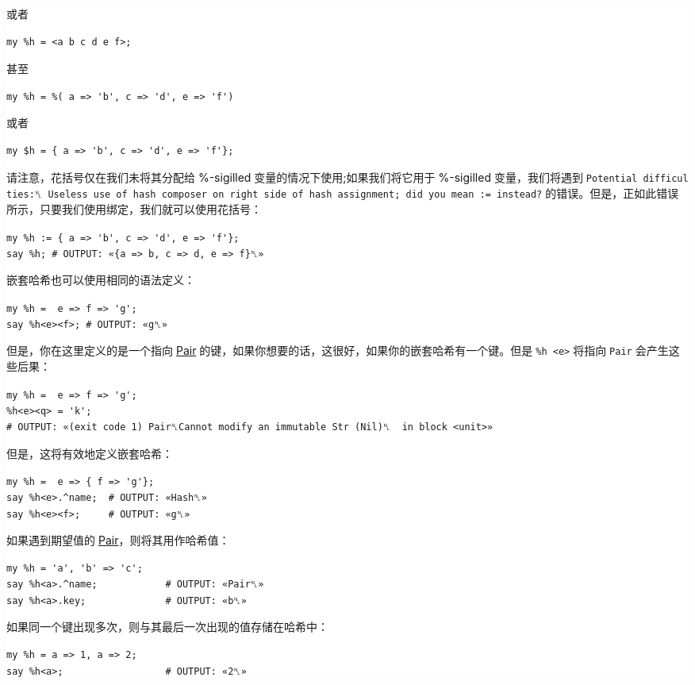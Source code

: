 或者

```perl6
my %h = <a b c d e f>;
```

甚至

```perl6
my %h = %( a => 'b', c => 'd', e => 'f')
```

或者

```perl6
my $h = { a => 'b', c => 'd', e => 'f'};
```

请注意，花括号仅在我们未将其分配给 %-sigilled 变量的情况下使用;如果我们将它用于 %-sigilled 变量，我们将遇到 `Potential difficulties:␤ Useless use of hash composer on right side of hash assignment; did you mean := instead?` 的错误。但是，正如此错误所示，只要我们使用绑定，我们就可以使用花括号：

```perl6
my %h := { a => 'b', c => 'd', e => 'f'};
say %h; # OUTPUT: «{a => b, c => d, e => f}␤» 
```

嵌套哈希也可以使用相同的语法定义：

```perl6
my %h =  e => f => 'g';
say %h<e><f>; # OUTPUT: «g␤» 
```

但是，你在这里定义的是一个指向 [Pair](https://docs.perl6.org/type/Pair) 的键，如果你想要的话，这很好，如果你的嵌套哈希有一个键。但是 `%h <e>` 将指向 `Pair` 会产生这些后果：

```perl6
my %h =  e => f => 'g';
%h<e><q> = 'k';
# OUTPUT: «(exit code 1) Pair␤Cannot modify an immutable Str (Nil)␤  in block <unit>»
```

但是，这将有效地定义嵌套哈希：

```perl6
my %h =  e => { f => 'g'};
say %h<e>.^name;  # OUTPUT: «Hash␤» 
say %h<e><f>;     # OUTPUT: «g␤» 
```

如果遇到期望值的 [Pair](https://docs.perl6.org/type/Pair)，则将其用作哈希值：

```perl6
my %h = 'a', 'b' => 'c';
say %h<a>.^name;            # OUTPUT: «Pair␤» 
say %h<a>.key;              # OUTPUT: «b␤» 
```

如果同一个键出现多次，则与其最后一次出现的值存储在哈希中：

```perl6
my %h = a => 1, a => 2;
say %h<a>;                  # OUTPUT: «2␤» 
```
